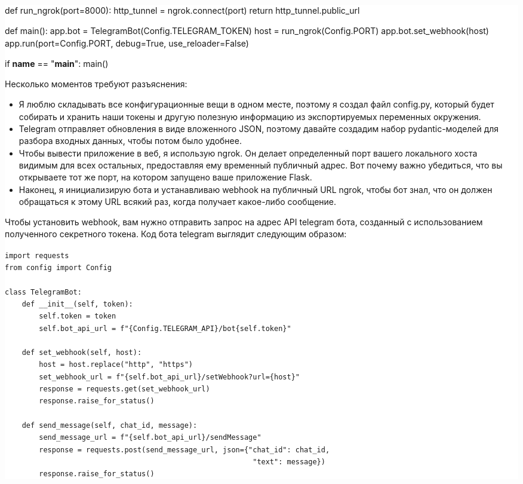 def run_ngrok(port=8000):
    http_tunnel = ngrok.connect(port)
    return http_tunnel.public_url

def main():
    app.bot = TelegramBot(Config.TELEGRAM_TOKEN)
    host = run_ngrok(Config.PORT)
    app.bot.set_webhook(host)
    app.run(port=Config.PORT, debug=True, use_reloader=False)

if __name__ == "__main__":
    main()
</code></pre>


Несколько моментов требуют разъяснения:


<ul>
<li>Я люблю складывать все конфигурационные вещи в одном месте, поэтому я создал файл config.py, который будет собирать и хранить наши токены и другую полезную информацию из экспортируемых переменных окружения.</li>



<li>Telegram отправляет обновления в виде вложенного JSON, поэтому давайте создадим набор pydantic-моделей для разбора входных данных, чтобы потом было удобнее.</li>



<li>Чтобы вывести приложение в веб, я использую ngrok. Он делает определенный порт вашего локального хоста видимым для всех остальных, предоставляя ему временный публичный адрес. Вот почему важно убедиться, что вы открываете тот же порт, на котором запущено ваше приложение Flask.</li>



<li>Наконец, я инициализирую бота и устанавливаю webhook на публичный URL ngrok, чтобы бот знал, что он должен обращаться к этому URL всякий раз, когда получает какое-либо сообщение.</li>
</ul>


Чтобы установить webhook, вам нужно отправить запрос на адрес API telegram бота, созданный с использованием полученного секретного токена. Код бота telegram выглядит следующим образом:


<pre class="wp-block-code"><code lang="python" class="language-python">import requests
from config import Config

class TelegramBot:
    def __init__(self, token):
        self.token = token
        self.bot_api_url = f"{Config.TELEGRAM_API}/bot{self.token}"

    def set_webhook(self, host):
        host = host.replace("http", "https")
        set_webhook_url = f"{self.bot_api_url}/setWebhook?url={host}"
        response = requests.get(set_webhook_url)
        response.raise_for_status()

    def send_message(self, chat_id, message):
        send_message_url = f"{self.bot_api_url}/sendMessage"
        response = requests.post(send_message_url, json={"chat_id": chat_id,
                                                          "text": message})
        response.raise_for_status()
</code></pre>
